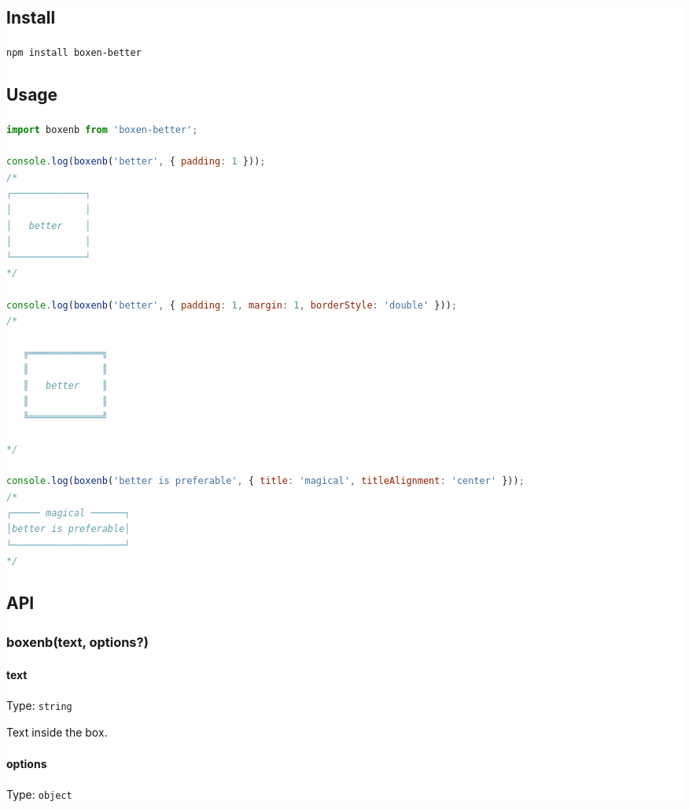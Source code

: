 ## Install

```bash
npm install boxen-better
```

## Usage

```javascript
import boxenb from 'boxen-better';

console.log(boxenb('better', { padding: 1 }));
/*
┌─────────────┐
│             │
│   better    │
│             │
└─────────────┘
*/

console.log(boxenb('better', { padding: 1, margin: 1, borderStyle: 'double' }));
/*

   ╔═════════════╗
   ║             ║
   ║   better    ║
   ║             ║
   ╚═════════════╝

*/

console.log(boxenb('better is preferable', { title: 'magical', titleAlignment: 'center' }));
/*
┌───── magical ──────┐
│better is preferable│
└────────────────────┘
*/
```

## API

### boxenb(text, options?)

#### text

Type: `string`

Text inside the box.

#### options

Type: `object`
